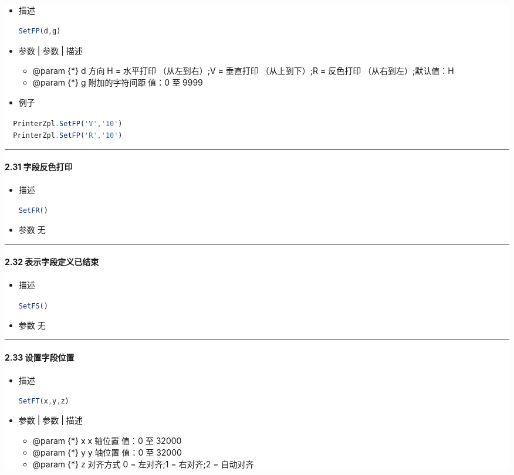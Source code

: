 - 描述
  ``` js
  SetFP(d,g)
  ```

- 参数
  | 参数       |    描述  
  * @param {*} d   方向  H = 水平打印 （从左到右）;V = 垂直打印 （从上到下）;R = 反色打印 （从右到左）;默认值：H
  * @param {*} g   附加的字符间距 值：0 至 9999

- 例子

``` js
  PrinterZpl.SetFP('V','10')
  PrinterZpl.SetFP('R','10')

```
------

#### 	2.31 **字段反色打印**

- 描述
  ``` js
  SetFR()
  ```

- 参数
  无

------

#### 	2.32 **表示字段定义已结束**

- 描述
  ``` js
  SetFS()
  ```

- 参数
  无

------

#### 	2.33 **设置字段位置**

- 描述
  ``` js
  SetFT(x,y,z)
  ```

- 参数
  | 参数       |    描述  
  * @param {*} x   x 轴位置 值：0 至 32000
  * @param {*} y   y 轴位置 值：0 至 32000
  * @param {*} z   对齐方式
  0 = 左对齐;1 = 右对齐;2 = 自动对齐
